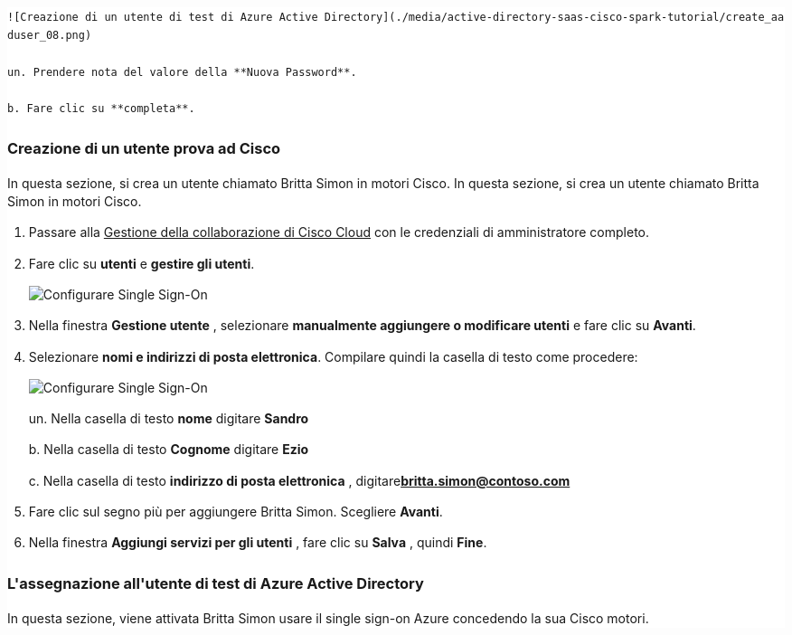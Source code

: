     ![Creazione di un utente di test di Azure Active Directory](./media/active-directory-saas-cisco-spark-tutorial/create_aaduser_08.png) 

    un. Prendere nota del valore della **Nuova Password**.

    b. Fare clic su **completa**.   



### <a name="creating-a-cisco-spark-test-user"></a>Creazione di un utente prova ad Cisco

In questa sezione, si crea un utente chiamato Britta Simon in motori Cisco. In questa sezione, si crea un utente chiamato Britta Simon in motori Cisco.

1. Passare alla [Gestione della collaborazione di Cisco Cloud](https://admin.ciscospark.com/) con le credenziali di amministratore completo.
2. Fare clic su **utenti** e **gestire gli utenti**.

    ![Configurare Single Sign-On](./media/active-directory-saas-cisco-spark-tutorial/tutorial_cisco_spark_12.png) 

3. Nella finestra **Gestione utente** , selezionare **manualmente aggiungere o modificare utenti** e fare clic su **Avanti**.
4. Selezionare **nomi e indirizzi di posta elettronica**. Compilare quindi la casella di testo come procedere:

    ![Configurare Single Sign-On](./media/active-directory-saas-cisco-spark-tutorial/tutorial_cisco_spark_13.png) 

    un. Nella casella di testo **nome** digitare **Sandro**

    b. Nella casella di testo **Cognome** digitare **Ezio**

    c. Nella casella di testo **indirizzo di posta elettronica** , digitare**britta.simon@contoso.com**

5. Fare clic sul segno più per aggiungere Britta Simon. Scegliere **Avanti**.
6. Nella finestra **Aggiungi servizi per gli utenti** , fare clic su **Salva** , quindi **Fine**.

### <a name="assigning-the-azure-ad-test-user"></a>L'assegnazione all'utente di test di Azure Active Directory

In questa sezione, viene attivata Britta Simon usare il single sign-on Azure concedendo la sua Cisco motori.
